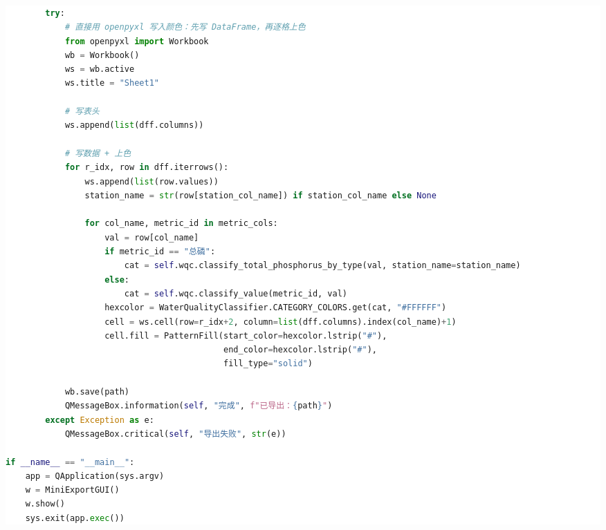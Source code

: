 ```python
        try:
            # 直接用 openpyxl 写入颜色：先写 DataFrame，再逐格上色
            from openpyxl import Workbook
            wb = Workbook()
            ws = wb.active
            ws.title = "Sheet1"

            # 写表头
            ws.append(list(dff.columns))

            # 写数据 + 上色
            for r_idx, row in dff.iterrows():
                ws.append(list(row.values))
                station_name = str(row[station_col_name]) if station_col_name else None

                for col_name, metric_id in metric_cols:
                    val = row[col_name]
                    if metric_id == "总磷":
                        cat = self.wqc.classify_total_phosphorus_by_type(val, station_name=station_name)
                    else:
                        cat = self.wqc.classify_value(metric_id, val)
                    hexcolor = WaterQualityClassifier.CATEGORY_COLORS.get(cat, "#FFFFFF")
                    cell = ws.cell(row=r_idx+2, column=list(dff.columns).index(col_name)+1)
                    cell.fill = PatternFill(start_color=hexcolor.lstrip("#"),
                                            end_color=hexcolor.lstrip("#"),
                                            fill_type="solid")

            wb.save(path)
            QMessageBox.information(self, "完成", f"已导出：{path}")
        except Exception as e:
            QMessageBox.critical(self, "导出失败", str(e))

if __name__ == "__main__":
    app = QApplication(sys.argv)
    w = MiniExportGUI()
    w.show()
    sys.exit(app.exec())
```

